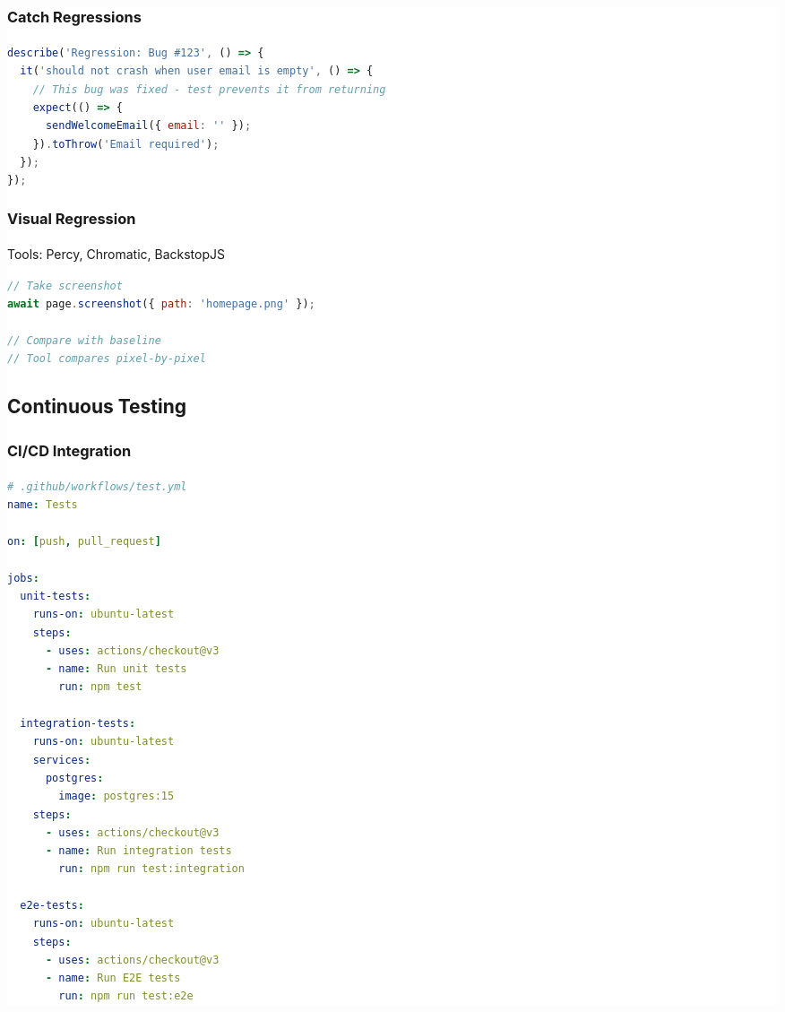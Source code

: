 ### Catch Regressions

```javascript
describe('Regression: Bug #123', () => {
  it('should not crash when user email is empty', () => {
    // This bug was fixed - test prevents it from returning
    expect(() => {
      sendWelcomeEmail({ email: '' });
    }).toThrow('Email required');
  });
});
```

### Visual Regression

Tools: Percy, Chromatic, BackstopJS

```javascript
// Take screenshot
await page.screenshot({ path: 'homepage.png' });

// Compare with baseline
// Tool compares pixel-by-pixel
```

## Continuous Testing

### CI/CD Integration

```yaml
# .github/workflows/test.yml
name: Tests

on: [push, pull_request]

jobs:
  unit-tests:
    runs-on: ubuntu-latest
    steps:
      - uses: actions/checkout@v3
      - name: Run unit tests
        run: npm test
  
  integration-tests:
    runs-on: ubuntu-latest
    services:
      postgres:
        image: postgres:15
    steps:
      - uses: actions/checkout@v3
      - name: Run integration tests
        run: npm run test:integration
  
  e2e-tests:
    runs-on: ubuntu-latest
    steps:
      - uses: actions/checkout@v3
      - name: Run E2E tests
        run: npm run test:e2e
```
